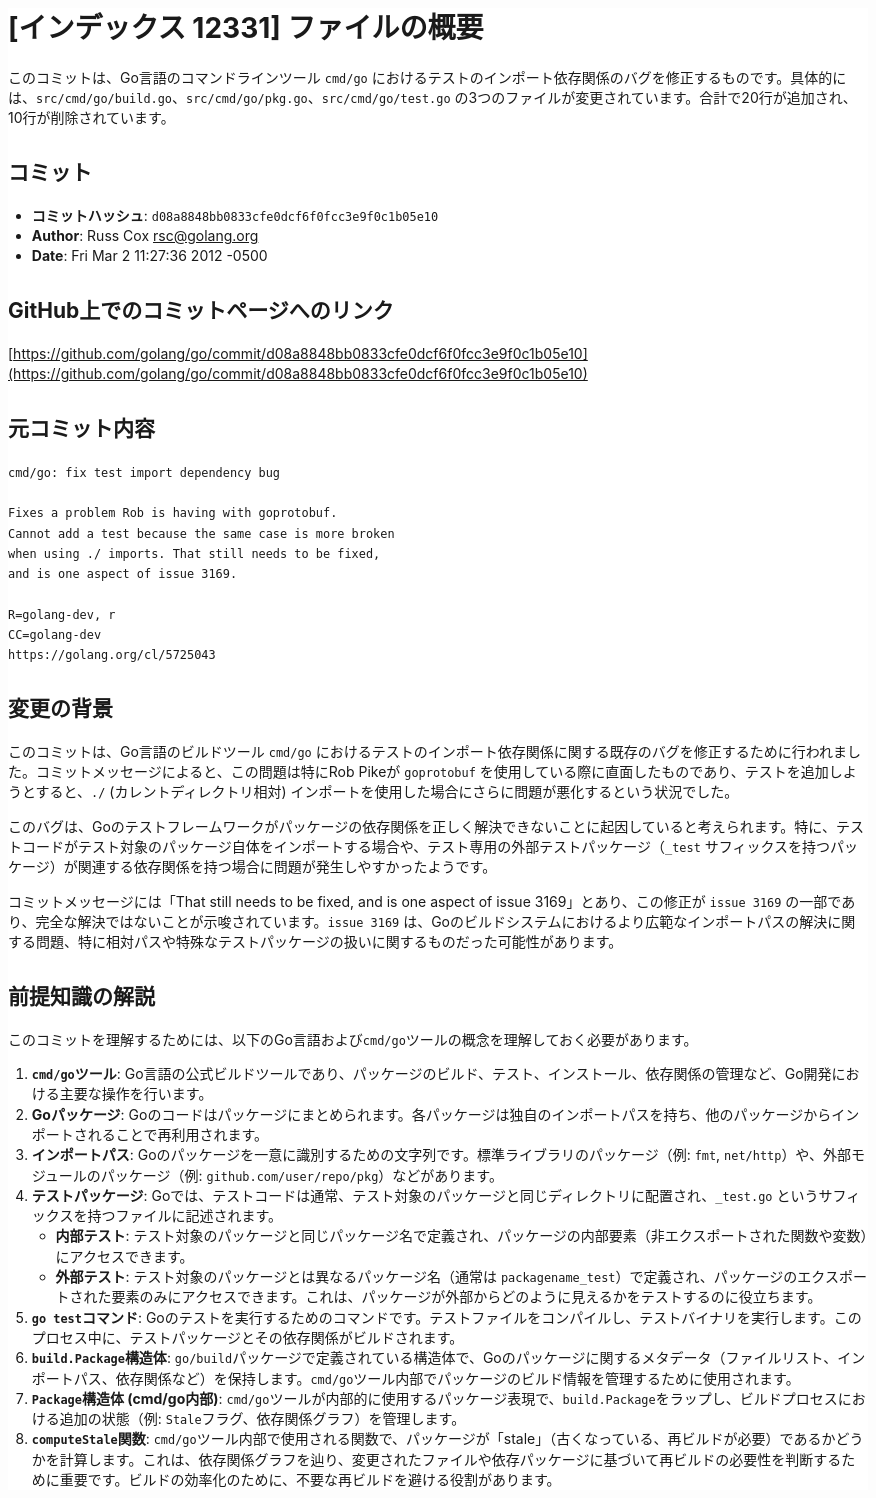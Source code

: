 # [インデックス 12331] ファイルの概要

このコミットは、Go言語のコマンドラインツール `cmd/go` におけるテストのインポート依存関係のバグを修正するものです。具体的には、`src/cmd/go/build.go`、`src/cmd/go/pkg.go`、`src/cmd/go/test.go` の3つのファイルが変更されています。合計で20行が追加され、10行が削除されています。

## コミット

- **コミットハッシュ**: `d08a8848bb0833cfe0dcf6f0fcc3e9f0c1b05e10`
- **Author**: Russ Cox <rsc@golang.org>
- **Date**: Fri Mar 2 11:27:36 2012 -0500

## GitHub上でのコミットページへのリンク

[https://github.com/golang/go/commit/d08a8848bb0833cfe0dcf6f0fcc3e9f0c1b05e10](https://github.com/golang/go/commit/d08a8848bb0833cfe0dcf6f0fcc3e9f0c1b05e10)

## 元コミット内容

```
cmd/go: fix test import dependency bug

Fixes a problem Rob is having with goprotobuf.
Cannot add a test because the same case is more broken
when using ./ imports. That still needs to be fixed,
and is one aspect of issue 3169.

R=golang-dev, r
CC=golang-dev
https://golang.org/cl/5725043
```

## 変更の背景

このコミットは、Go言語のビルドツール `cmd/go` におけるテストのインポート依存関係に関する既存のバグを修正するために行われました。コミットメッセージによると、この問題は特にRob Pikeが `goprotobuf` を使用している際に直面したものであり、テストを追加しようとすると、`./` (カレントディレクトリ相対) インポートを使用した場合にさらに問題が悪化するという状況でした。

このバグは、Goのテストフレームワークがパッケージの依存関係を正しく解決できないことに起因していると考えられます。特に、テストコードがテスト対象のパッケージ自体をインポートする場合や、テスト専用の外部テストパッケージ（`_test` サフィックスを持つパッケージ）が関連する依存関係を持つ場合に問題が発生しやすかったようです。

コミットメッセージには「That still needs to be fixed, and is one aspect of issue 3169」とあり、この修正が `issue 3169` の一部であり、完全な解決ではないことが示唆されています。`issue 3169` は、Goのビルドシステムにおけるより広範なインポートパスの解決に関する問題、特に相対パスや特殊なテストパッケージの扱いに関するものだった可能性があります。

## 前提知識の解説

このコミットを理解するためには、以下のGo言語および`cmd/go`ツールの概念を理解しておく必要があります。

1.  **`cmd/go`ツール**: Go言語の公式ビルドツールであり、パッケージのビルド、テスト、インストール、依存関係の管理など、Go開発における主要な操作を行います。
2.  **Goパッケージ**: Goのコードはパッケージにまとめられます。各パッケージは独自のインポートパスを持ち、他のパッケージからインポートされることで再利用されます。
3.  **インポートパス**: Goのパッケージを一意に識別するための文字列です。標準ライブラリのパッケージ（例: `fmt`, `net/http`）や、外部モジュールのパッケージ（例: `github.com/user/repo/pkg`）などがあります。
4.  **テストパッケージ**: Goでは、テストコードは通常、テスト対象のパッケージと同じディレクトリに配置され、`_test.go` というサフィックスを持つファイルに記述されます。
    *   **内部テスト**: テスト対象のパッケージと同じパッケージ名で定義され、パッケージの内部要素（非エクスポートされた関数や変数）にアクセスできます。
    *   **外部テスト**: テスト対象のパッケージとは異なるパッケージ名（通常は `packagename_test`）で定義され、パッケージのエクスポートされた要素のみにアクセスできます。これは、パッケージが外部からどのように見えるかをテストするのに役立ちます。
5.  **`go test`コマンド**: Goのテストを実行するためのコマンドです。テストファイルをコンパイルし、テストバイナリを実行します。このプロセス中に、テストパッケージとその依存関係がビルドされます。
6.  **`build.Package`構造体**: `go/build`パッケージで定義されている構造体で、Goのパッケージに関するメタデータ（ファイルリスト、インポートパス、依存関係など）を保持します。`cmd/go`ツール内部でパッケージのビルド情報を管理するために使用されます。
7.  **`Package`構造体 (cmd/go内部)**: `cmd/go`ツールが内部的に使用するパッケージ表現で、`build.Package`をラップし、ビルドプロセスにおける追加の状態（例: `Stale`フラグ、依存関係グラフ）を管理します。
8.  **`computeStale`関数**: `cmd/go`ツール内部で使用される関数で、パッケージが「stale」（古くなっている、再ビルドが必要）であるかどうかを計算します。これは、依存関係グラフを辿り、変更されたファイルや依存パッケージに基づいて再ビルドの必要性を判断するために重要です。ビルドの効率化のために、不要な再ビルドを避ける役割があります。
